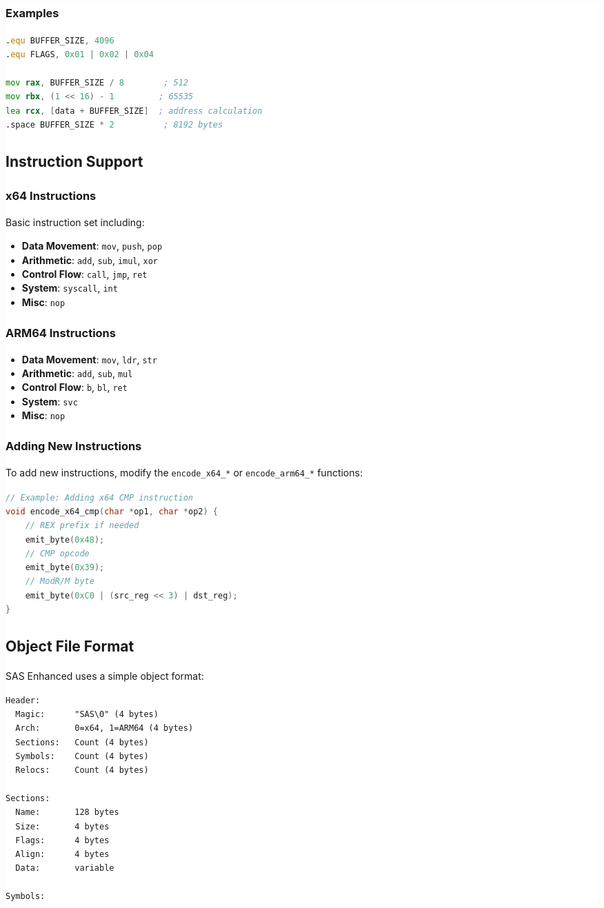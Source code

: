 ### Examples
```asm
.equ BUFFER_SIZE, 4096
.equ FLAGS, 0x01 | 0x02 | 0x04

mov rax, BUFFER_SIZE / 8        ; 512
mov rbx, (1 << 16) - 1         ; 65535
lea rcx, [data + BUFFER_SIZE]  ; address calculation
.space BUFFER_SIZE * 2          ; 8192 bytes
```

## Instruction Support

### x64 Instructions
Basic instruction set including:
- **Data Movement**: `mov`, `push`, `pop`
- **Arithmetic**: `add`, `sub`, `imul`, `xor`
- **Control Flow**: `call`, `jmp`, `ret`
- **System**: `syscall`, `int`
- **Misc**: `nop`

### ARM64 Instructions
- **Data Movement**: `mov`, `ldr`, `str`
- **Arithmetic**: `add`, `sub`, `mul`
- **Control Flow**: `b`, `bl`, `ret`
- **System**: `svc`
- **Misc**: `nop`

### Adding New Instructions

To add new instructions, modify the `encode_x64_*` or `encode_arm64_*` functions:

```c
// Example: Adding x64 CMP instruction
void encode_x64_cmp(char *op1, char *op2) {
    // REX prefix if needed
    emit_byte(0x48);
    // CMP opcode
    emit_byte(0x39);
    // ModR/M byte
    emit_byte(0xC0 | (src_reg << 3) | dst_reg);
}
```

## Object File Format

SAS Enhanced uses a simple object format:

```
Header:
  Magic:      "SAS\0" (4 bytes)
  Arch:       0=x64, 1=ARM64 (4 bytes)
  Sections:   Count (4 bytes)
  Symbols:    Count (4 bytes)
  Relocs:     Count (4 bytes)

Sections:
  Name:       128 bytes
  Size:       4 bytes
  Flags:      4 bytes
  Align:      4 bytes
  Data:       variable

Symbols:
```